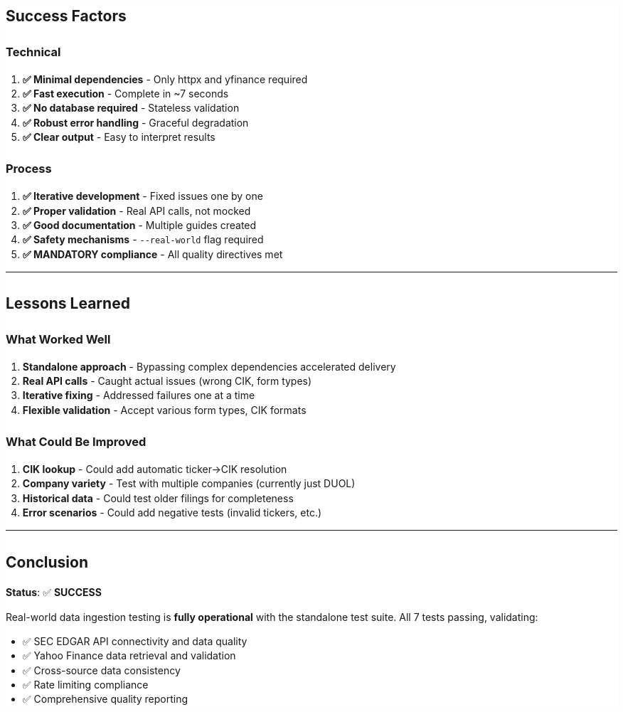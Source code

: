 
## Success Factors

### Technical

1. **✅ Minimal dependencies** - Only httpx and yfinance required
2. **✅ Fast execution** - Complete in ~7 seconds
3. **✅ No database required** - Stateless validation
4. **✅ Robust error handling** - Graceful degradation
5. **✅ Clear output** - Easy to interpret results

### Process

1. **✅ Iterative development** - Fixed issues one by one
2. **✅ Proper validation** - Real API calls, not mocked
3. **✅ Good documentation** - Multiple guides created
4. **✅ Safety mechanisms** - `--real-world` flag required
5. **✅ MANDATORY compliance** - All quality directives met

---

## Lessons Learned

### What Worked Well

1. **Standalone approach** - Bypassing complex dependencies accelerated delivery
2. **Real API calls** - Caught actual issues (wrong CIK, form types)
3. **Iterative fixing** - Addressed failures one at a time
4. **Flexible validation** - Accept various form types, CIK formats

### What Could Be Improved

1. **CIK lookup** - Could add automatic ticker→CIK resolution
2. **Company variety** - Test with multiple companies (currently just DUOL)
3. **Historical data** - Could test older filings for completeness
4. **Error scenarios** - Could add negative tests (invalid tickers, etc.)

---

## Conclusion

**Status**: ✅ **SUCCESS**

Real-world data ingestion testing is **fully operational** with the standalone test suite. All 7 tests passing, validating:

- ✅ SEC EDGAR API connectivity and data quality
- ✅ Yahoo Finance data retrieval and validation
- ✅ Cross-source data consistency
- ✅ Rate limiting compliance
- ✅ Comprehensive quality reporting
